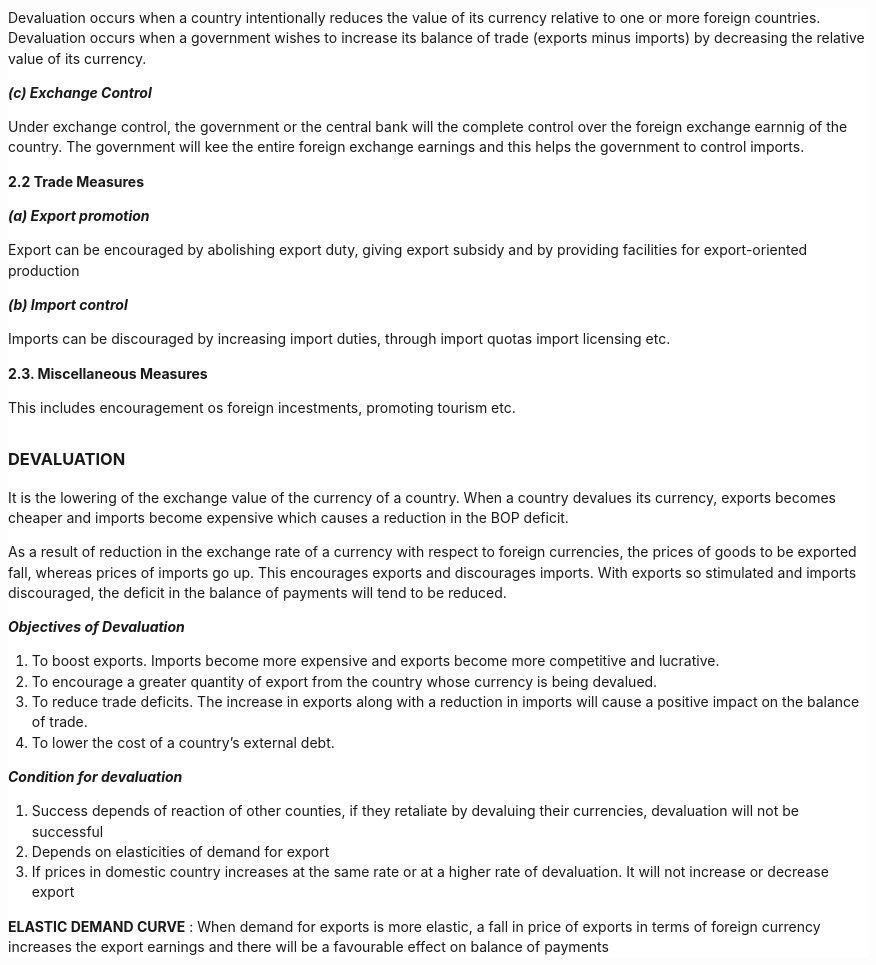    Devaluation occurs when a country
    intentionally reduces the value of its currency
    relative to one or more foreign countries. Devaluation occurs when a government
    wishes to increase its balance of trade
    (exports minus imports) by decreasing the relative value of its currency.

***(c) Exchange Control***
   
  Under exchange control, the government or the central bank will the complete control over the foreign exchange earnnig of the country. The government will kee the entire foreign exchange earnings and this helps the government to control imports.

**2.2 Trade Measures**

***(a) Export promotion***

Export can be encouraged by abolishing export duty, giving export subsidy and by providing facilities for export-oriented production

***(b) Import control***

Imports can be discouraged by increasing import duties, through import quotas import licensing etc.

**2.3. Miscellaneous Measures**

This includes encouragement os foreign incestments, promoting tourism etc.

##

### DEVALUATION

It is the lowering of the exchange value of the currency of a country. When a country
devalues its currency, exports becomes cheaper and imports become expensive which causes
a reduction in the BOP deficit.

As a result of reduction in the exchange rate of a currency with respect to foreign
currencies, the prices of goods to be exported fall, whereas prices of imports go up. This
encourages exports and discourages imports. With exports so stimulated and imports
discouraged, the deficit in the balance of payments will tend to be reduced.

***Objectives of Devaluation***
1. To boost exports. Imports become more expensive and exports become more
competitive and lucrative.
2. To encourage a greater quantity of export from the country whose currency is being devalued.
3. To reduce trade deficits. The increase in exports along with a reduction in imports will
cause a positive impact on the balance of trade.
4. To lower the cost of a country’s external debt.

***Condition for devaluation***

1. Success depends of reaction of other counties, if they retaliate by devaluing their
currencies, devaluation will not be successful
2. Depends on elasticities of demand for export
3. If prices in domestic country increases at the same rate or at a higher rate of devaluation.
It will not increase or decrease export

**ELASTIC DEMAND CURVE** : When demand for exports is more elastic, a fall in price of exports in terms of foreign currency increases the export earnings and there will be a favourable effect on balance of payments

